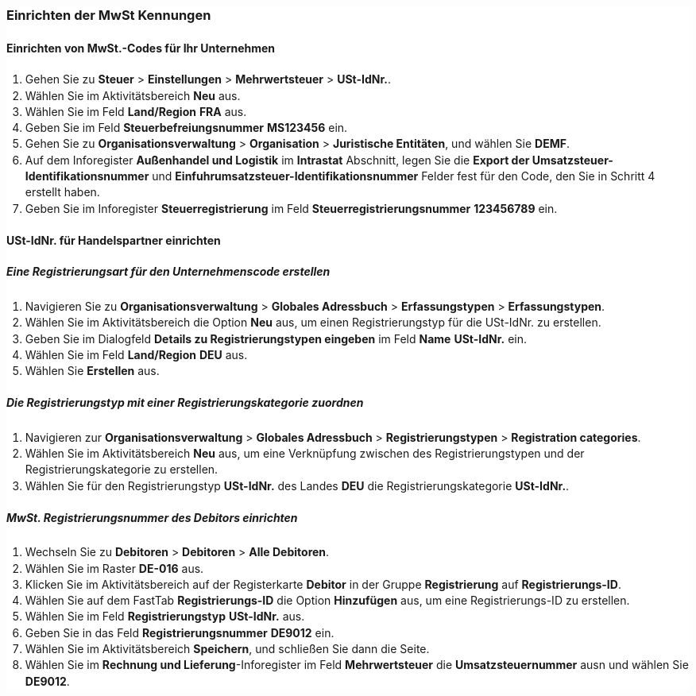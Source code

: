 ### <a name="set-up-vat-ids"></a>Einrichten der MwSt Kennungen

#### <a name="set-up-vat-codes-for-your-company"></a>Einrichten von MwSt.-Codes für Ihr Unternehmen

1. Gehen Sie zu **Steuer** \> **Einstellungen** \> **Mehrwertsteuer** \> **USt-IdNr.**.
2. Wählen Sie im Aktivitätsbereich **Neu** aus.
3. Wählen Sie im Feld **Land/Region** **FRA** aus.
4. Geben Sie im Feld **Steuerbefreiungsnummer** **MS123456** ein.
5. Gehen Sie zu **Organisationsverwaltung** \> **Organisation** \> **Juristische Entitäten**, und wählen Sie **DEMF**.
6. Auf dem Inforegister **Außenhandel und Logistik** im **Intrastat** Abschnitt, legen Sie die **Export der Umsatzsteuer-Identifikationsnummer** und **Einfuhrumsatzsteuer-Identifikationsnummer** Felder fest für den Code, den Sie in Schritt 4 erstellt haben.
7. Geben Sie im Inforegister **Steuerregistrierung** im Feld **Steuerregistrierungsnummer** **123456789** ein.

#### <a name="set-up-the-vat-ids-for-trading-partners"></a>USt-IdNr. für Handelspartner einrichten

##### <a name="create-a-registration-type-for-the-company-code"></a>Eine Registrierungsart für den Unternehmenscode erstellen

1. Navigieren Sie zu **Organisationsverwaltung** \> **Globales Adressbuch** \> **Erfassungstypen** \> **Erfassungstypen**.
2. Wählen Sie im Aktivitätsbereich die Option **Neu** aus, um einen Registrierungstyp für die USt-IdNr. zu erstellen.
3. Geben Sie im Dialogfeld **Details zu Registrierungstypen eingeben** im Feld **Name** **USt-IdNr.** ein.
4. Wählen Sie im Feld **Land/Region** **DEU** aus.
5. Wählen Sie **Erstellen** aus.

##### <a name="match-the-registration-type-with-a-registration-category"></a>Die Registrierungstyp mit einer Registrierungskategorie zuordnen

1. Navigieren zur **Organisationsverwaltung** \> **Globales Adressbuch** \> **Registrierungstypen** \> **Registration categories**.
2. Wählen Sie im Aktivitätsbereich **Neu** aus, um eine Verknüpfung zwischen des Registrierungstypen und der Registrierungskategorie zu erstellen.
3. Wählen Sie für den Registrierungstyp **USt-IdNr.** des Landes **DEU** die Registrierungskategorie **USt-IdNr.**.

##### <a name="set-up-the-customers-vat-registration-number"></a>MwSt. Registrierungsnummer des Debitors einrichten

1. Wechseln Sie zu **Debitoren** \> **Debitoren** \> **Alle Debitoren**.
2. Wählen Sie im Raster **DE-016** aus.
3. Klicken Sie im Aktivitätsbereich auf der Registerkarte **Debitor** in der Gruppe **Registrierung** auf **Registrierungs-ID**.
4. Wählen Sie auf dem FastTab **Registrierungs-ID** die Option **Hinzufügen** aus, um eine Registrierungs-ID zu erstellen.
5. Wählen Sie im Feld **Registrierungstyp** **USt-IdNr.** aus.
6. Geben Sie in das Feld **Registrierungsnummer** **DE9012** ein.
7. Wählen Sie im Aktivitätsbereich **Speichern**, und schließen Sie dann die Seite.
8. Wählen Sie im **Rechnung und Lieferung**-Inforegister im Feld **Mehrwertsteuer** die **Umsatzsteuernummer** ausn und wählen Sie **DE9012**.
